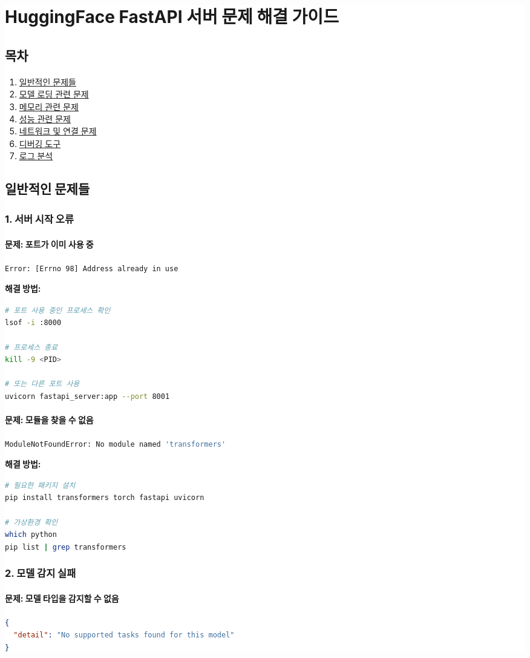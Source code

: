 # HuggingFace FastAPI 서버 문제 해결 가이드

## 목차
1. [일반적인 문제들](#일반적인-문제들)
2. [모델 로딩 관련 문제](#모델-로딩-관련-문제)
3. [메모리 관련 문제](#메모리-관련-문제)
4. [성능 관련 문제](#성능-관련-문제)
5. [네트워크 및 연결 문제](#네트워크-및-연결-문제)
6. [디버깅 도구](#디버깅-도구)
7. [로그 분석](#로그-분석)

## 일반적인 문제들

### 1. 서버 시작 오류

#### 문제: 포트가 이미 사용 중
```bash
Error: [Errno 98] Address already in use
```

**해결 방법:**
```bash
# 포트 사용 중인 프로세스 확인
lsof -i :8000

# 프로세스 종료
kill -9 <PID>

# 또는 다른 포트 사용
uvicorn fastapi_server:app --port 8001
```

#### 문제: 모듈을 찾을 수 없음
```bash
ModuleNotFoundError: No module named 'transformers'
```

**해결 방법:**
```bash
# 필요한 패키지 설치
pip install transformers torch fastapi uvicorn

# 가상환경 확인
which python
pip list | grep transformers
```

### 2. 모델 감지 실패

#### 문제: 모델 타입을 감지할 수 없음
```json
{
  "detail": "No supported tasks found for this model"
}
```
